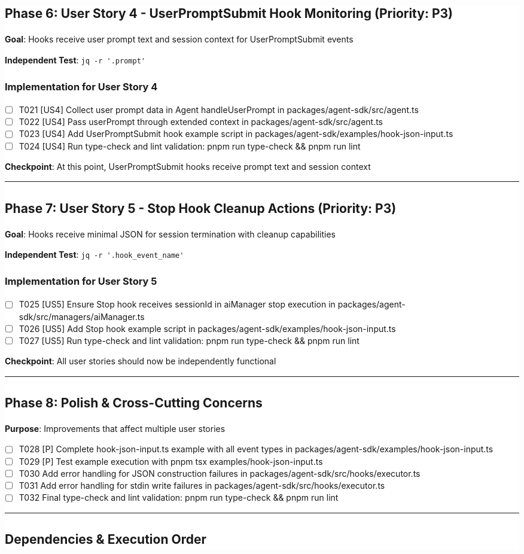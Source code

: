 
## Phase 6: User Story 4 - UserPromptSubmit Hook Monitoring (Priority: P3)

**Goal**: Hooks receive user prompt text and session context for UserPromptSubmit events

**Independent Test**: `jq -r '.prompt'`

### Implementation for User Story 4

- [ ] T021 [US4] Collect user prompt data in Agent handleUserPrompt in packages/agent-sdk/src/agent.ts
- [ ] T022 [US4] Pass userPrompt through extended context in packages/agent-sdk/src/agent.ts
- [ ] T023 [US4] Add UserPromptSubmit hook example script in packages/agent-sdk/examples/hook-json-input.ts
- [ ] T024 [US4] Run type-check and lint validation: pnpm run type-check && pnpm run lint

**Checkpoint**: At this point, UserPromptSubmit hooks receive prompt text and session context

---

## Phase 7: User Story 5 - Stop Hook Cleanup Actions (Priority: P3)

**Goal**: Hooks receive minimal JSON for session termination with cleanup capabilities

**Independent Test**: `jq -r '.hook_event_name'`

### Implementation for User Story 5

- [ ] T025 [US5] Ensure Stop hook receives sessionId in aiManager stop execution in packages/agent-sdk/src/managers/aiManager.ts
- [ ] T026 [US5] Add Stop hook example script in packages/agent-sdk/examples/hook-json-input.ts
- [ ] T027 [US5] Run type-check and lint validation: pnpm run type-check && pnpm run lint

**Checkpoint**: All user stories should now be independently functional

---

## Phase 8: Polish & Cross-Cutting Concerns

**Purpose**: Improvements that affect multiple user stories

- [ ] T028 [P] Complete hook-json-input.ts example with all event types in packages/agent-sdk/examples/hook-json-input.ts
- [ ] T029 [P] Test example execution with pnpm tsx examples/hook-json-input.ts
- [ ] T030 Add error handling for JSON construction failures in packages/agent-sdk/src/hooks/executor.ts
- [ ] T031 Add error handling for stdin write failures in packages/agent-sdk/src/hooks/executor.ts
- [ ] T032 Final type-check and lint validation: pnpm run type-check && pnpm run lint

---

## Dependencies & Execution Order
